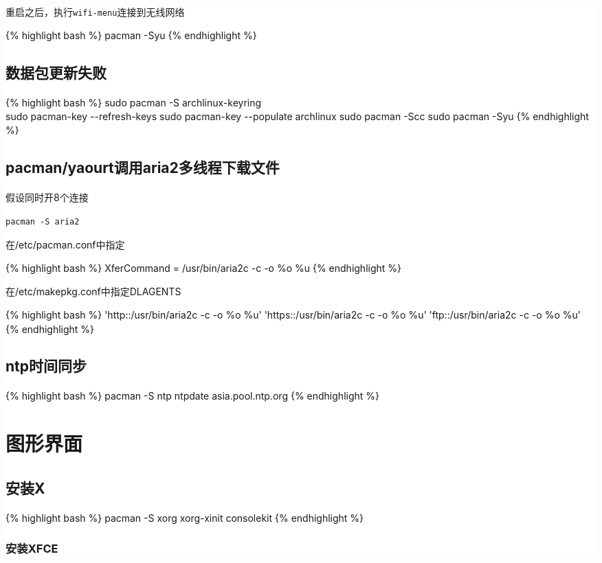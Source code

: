 重启之后，执行``wifi-menu``连接到无线网络

{% highlight bash %}
pacman -Syu
{% endhighlight %}

## 数据包更新失败

{% highlight bash %}
sudo pacman -S archlinux-keyring  
sudo pacman-key --refresh-keys
sudo pacman-key --populate archlinux
sudo pacman -Scc
sudo pacman -Syu
{% endhighlight %}


## pacman/yaourt调用aria2多线程下载文件

假设同时开8个连接

    pacman -S aria2

在/etc/pacman.conf中指定

{% highlight bash %}
XferCommand = /usr/bin/aria2c -c -o %o %u
{% endhighlight %}

在/etc/makepkg.conf中指定DLAGENTS

{% highlight bash %}
'http::/usr/bin/aria2c -c -o %o %u'
'https::/usr/bin/aria2c -c -o %o %u'
'ftp::/usr/bin/aria2c -c -o %o %u'
{% endhighlight %}

## ntp时间同步

{% highlight bash %}
pacman -S ntp
ntpdate asia.pool.ntp.org
{% endhighlight %}

# 图形界面

## 安装X 

{% highlight bash %}
pacman -S xorg xorg-xinit consolekit
{% endhighlight %}

### 安装XFCE
